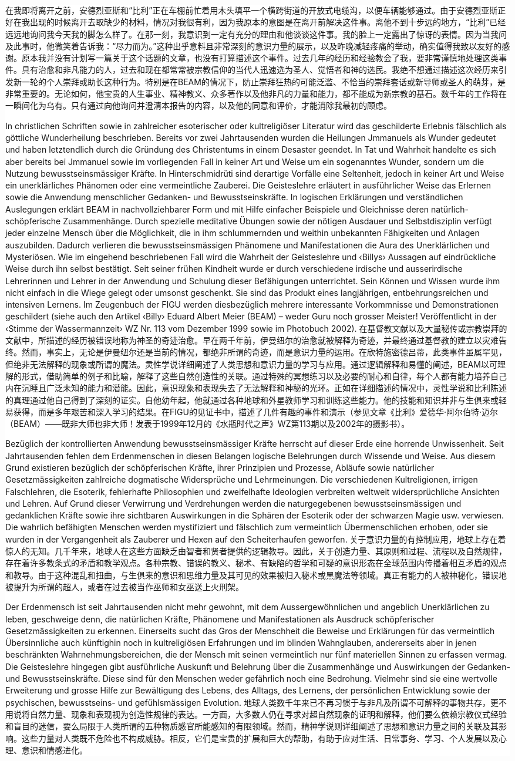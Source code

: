 在我即将离开之前，安德烈亚斯和“比利”正在车棚前忙着用木头填平一个横跨街道的开放式电缆沟，以便车辆能够通过。由于安德烈亚斯正好在我出现的时候离开去取缺少的材料，情况对我很有利，因为我原本的意图是在离开前解决这件事。离他不到十步远的地方，“比利”已经远远地询问我今天我的脚怎么样了。在那一刻，我意识到一定有充分的理由和他谈谈这件事。我的脸上一定露出了惊讶的表情。因为当我问及此事时，他微笑着告诉我：“尽力而为。”这种出乎意料且非常深刻的意识力量的展示，以及昨晚减轻疼痛的举动，确实值得我致以友好的感谢。原本我并没有计划写一篇关于这个话题的文章，也没有打算描述这个事件。过去几年的经历和经验教会了我，要非常谨慎地处理这类事件。具有治愈和非凡能力的人，过去和现在都常常被宗教信仰的当代人迅速选为圣人、觉悟者和神的选民。我绝不想通过描述这次经历来引发新一轮的个人崇拜或助长这种行为。特别是在BEAM的情况下，防止崇拜狂热的可能泛滥、不恰当的崇拜套话或新导师或圣人的萌芽，是非常重要的。无论如何，他宝贵的人生事业、精神教义、众多著作以及他非凡的力量和能力，都不能成为新宗教的基石。数千年的工作将在一瞬间化为乌有。只有通过向他询问并澄清本报告的内容，以及他的同意和评价，才能消除我最初的顾虑。

In christlichen Schriften sowie in zahlreicher esoterischer oder kultreligiöser Literatur wird das geschilderte Erlebnis fälschlich als göttliche Wunderheilung beschrieben. Bereits vor zwei Jahrtausenden wurden die Heilungen Jmmanuels als Wunder gedeutet und haben letztendlich durch die Gründung des Christentums in einem Desaster geendet. In Tat und Wahrheit handelte es sich aber bereits bei Jmmanuel sowie im vorliegenden Fall in keiner Art und Weise um ein sogenanntes Wunder, sondern um die Nutzung bewusstseinsmässiger Kräfte. In Hinterschmidrüti sind derartige Vorfälle eine Seltenheit, jedoch in keiner Art und Weise ein unerklärliches Phänomen oder eine vermeintliche Zauberei. Die Geisteslehre erläutert in ausführlicher Weise das Erlernen sowie die Anwendung menschlicher Gedanken- und Bewusstseinskräfte. In logischen Erklärungen und verständlichen Auslegungen erklärt BEAM in nachvollziehbarer Form und mit Hilfe einfacher Beispiele und Gleichnisse deren natürlich-schöpferische Zusammenhänge. Durch spezielle meditative Übungen sowie der nötigen Ausdauer und Selbstdisziplin verfügt jeder einzelne Mensch über die Möglichkeit, die in ihm schlummernden und weithin unbekannten Fähigkeiten und Anlagen auszubilden. Dadurch verlieren die bewusstseinsmässigen Phänomene und Manifestationen die Aura des Unerklärlichen und Mysteriösen. Wie im eingehend beschriebenen Fall wird die Wahrheit der Geisteslehre und ‹Billys› Aussagen auf eindrückliche Weise durch ihn selbst bestätigt. Seit seiner frühen Kindheit wurde er durch verschiedene irdische und ausserirdische Lehrerinnen und Lehrer in der Anwendung und Schulung dieser Befähigungen unterrichtet. Sein Können und Wissen wurde ihm nicht einfach in die Wiege gelegt oder umsonst geschenkt. Sie sind das Produkt eines langjährigen, entbehrungsreichen und intensiven Lernens. Im Zeugenbuch der FIGU werden diesbezüglich mehrere interessante Vorkommnisse und Demonstrationen geschildert (siehe auch den Artikel ‹Billy› Eduard Albert Meier (BEAM) – weder Guru noch grosser Meister! Veröffentlicht in der ‹Stimme der Wassermannzeit› WZ Nr. 113 vom Dezember 1999 sowie im Photobuch 2002).
在基督教文献以及大量秘传或宗教崇拜的文献中，所描述的经历被错误地称为神圣的奇迹治愈。早在两千年前，伊曼纽尔的治愈就被解释为奇迹，并最终通过基督教的建立以灾难告终。然而，事实上，无论是伊曼纽尔还是当前的情况，都绝非所谓的奇迹，而是意识力量的运用。在欣特施密德吕蒂，此类事件虽属罕见，但绝非无法解释的现象或所谓的魔法。灵性学说详细阐述了人类思想和意识力量的学习与应用。通过逻辑解释和易懂的阐述，BEAM以可理解的形式，借助简单的例子和比喻，解释了这些自然创造性的关联。通过特殊的冥想练习以及必要的耐心和自律，每个人都有能力培养自己内在沉睡且广泛未知的能力和潜能。因此，意识现象和表现失去了无法解释和神秘的光环。正如在详细描述的情况中，灵性学说和比利陈述的真理通过他自己得到了深刻的证实。自他幼年起，他就通过各种地球和外星教师学习和训练这些能力。他的技能和知识并非与生俱来或轻易获得，而是多年艰苦和深入学习的结果。在FIGU的见证书中，描述了几件有趣的事件和演示（参见文章《比利》爱德华·阿尔伯特·迈尔（BEAM）——既非大师也非大师！发表于1999年12月的《水瓶时代之声》WZ第113期以及2002年的摄影书）。

Bezüglich der kontrollierten Anwendung bewusstseinsmässiger Kräfte herrscht auf dieser Erde eine horrende Unwissenheit. Seit Jahrtausenden fehlen dem Erdenmenschen in diesen Belangen logische Belehrungen durch Wissende und Weise. Aus diesem Grund existieren bezüglich der schöpferischen Kräfte, ihrer Prinzipien und Prozesse, Abläufe sowie natürlicher Gesetzmässigkeiten zahlreiche dogmatische Widersprüche und Lehrmeinungen. Die verschiedenen Kultreligionen, irrigen Falschlehren, die Esoterik, fehlerhafte Philosophien und zweifelhafte Ideologien verbreiten weltweit widersprüchliche Ansichten und Lehren. Auf Grund dieser Verwirrung und Verdrehungen werden die naturgegebenen bewusstseinsmässigen und gedanklichen Kräfte sowie ihre sichtbaren Auswirkungen in die Sphären der Esoterik oder der schwarzen Magie usw. verwiesen. Die wahrlich befähigten Menschen werden mystifiziert und fälschlich zum vermeintlich Übermenschlichen erhoben, oder sie wurden in der Vergangenheit als Zauberer und Hexen auf den Scheiterhaufen geworfen.
关于意识力量的有控制应用，地球上存在着惊人的无知。几千年来，地球人在这些方面缺乏由智者和贤者提供的逻辑教导。因此，关于创造力量、其原则和过程、流程以及自然规律，存在着许多教条式的矛盾和教学观点。各种宗教、错误的教义、秘术、有缺陷的哲学和可疑的意识形态在全球范围内传播着相互矛盾的观点和教导。由于这种混乱和扭曲，与生俱来的意识和思维力量及其可见的效果被归入秘术或黑魔法等领域。真正有能力的人被神秘化，错误地被提升为所谓的超人，或者在过去被当作巫师和女巫送上火刑架。

Der Erdenmensch ist seit Jahrtausenden nicht mehr gewohnt, mit dem Aussergewöhnlichen und angeblich Unerklärlichen zu leben, geschweige denn, die natürlichen Kräfte, Phänomene und Manifestationen als Ausdruck schöpferischer Gesetzmässigkeiten zu erkennen. Einerseits sucht das Gros der Menschheit die Beweise und Erklärungen für das vermeintlich Übersinnliche auch künftighin noch in kultreligiösen Erfahrungen und im blinden Wahnglauben, andererseits aber in jenen beschränkten Wahrnehmungsbereichen, die der Mensch mit seinen vermeintlich nur fünf materiellen Sinnen zu erfassen vermag. Die Geisteslehre hingegen gibt ausführliche Auskunft und Belehrung über die Zusammenhänge und Auswirkungen der Gedanken- und Bewusstseinskräfte. Diese sind für den Menschen weder gefährlich noch eine Bedrohung. Vielmehr sind sie eine wertvolle Erweiterung und grosse Hilfe zur Bewältigung des Lebens, des Alltags, des Lernens, der persönlichen Entwicklung sowie der psychischen, bewusstseins- und gefühlsmässigen Evolution.
地球人类数千年来已不再习惯于与非凡及所谓不可解释的事物共存，更不用说将自然力量、现象和表现视为创造性规律的表达。一方面，大多数人仍在寻求对超自然现象的证明和解释，他们要么依赖宗教仪式经验和盲目的迷信，要么局限于人类所谓的五种物质感官所能感知的有限领域。然而，精神学说则详细阐述了思想和意识力量之间的关联及其影响。这些力量对人类既不危险也不构成威胁。相反，它们是宝贵的扩展和巨大的帮助，有助于应对生活、日常事务、学习、个人发展以及心理、意识和情感进化。